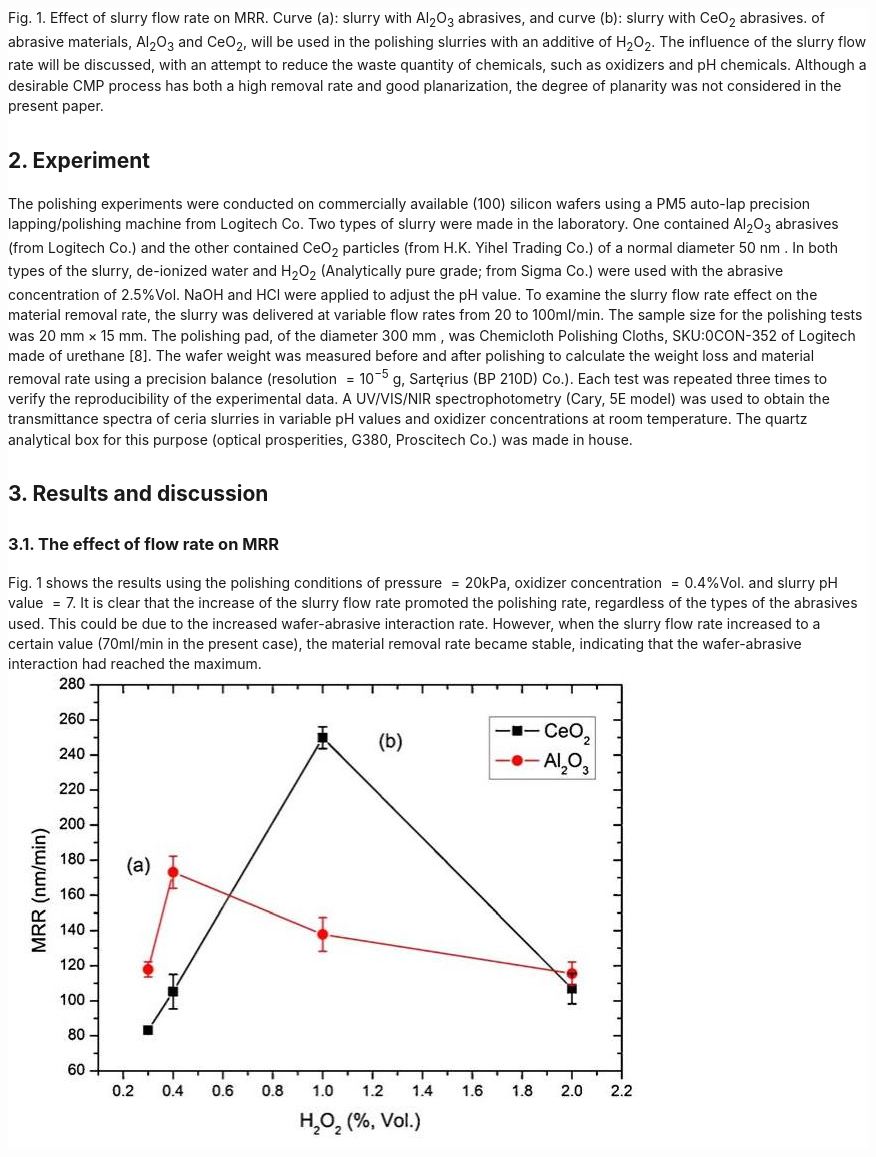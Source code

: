 Fig. 1. Effect of slurry flow rate on MRR. Curve (a): slurry with $\mathrm{Al}_{2} \mathrm{O}_{3}$ abrasives, and curve (b): slurry with $\mathrm{CeO}_{2}$ abrasives.
of abrasive materials, $\mathrm{Al}_{2} \mathrm{O}_{3}$ and $\mathrm{CeO}_{2}$, will be used in the polishing slurries with an additive of $\mathrm{H}_{2} \mathrm{O}_{2}$. The influence of the slurry flow rate will be discussed, with an attempt to reduce the waste quantity of chemicals, such as oxidizers and pH chemicals. Although a desirable CMP process has both a high removal rate and good planarization, the degree of planarity was not considered in the present paper.

## 2. Experiment

The polishing experiments were conducted on commercially available (100) silicon wafers using a PM5 auto-lap precision lapping/polishing machine from Logitech Co. Two types of slurry were made in the laboratory. One contained $\mathrm{Al}_{2} \mathrm{O}_{3}$ abrasives (from Logitech Co.) and the other contained $\mathrm{CeO}_{2}$ particles (from H.K. YiheI Trading Co.) of a normal diameter 50 nm . In both types of the slurry, de-ionized water and $\mathrm{H}_{2} \mathrm{O}_{2}$ (Analytically pure grade; from Sigma Co.) were used with the abrasive concentration of $2.5 \% \mathrm{Vol}$. NaOH and HCl were applied to adjust the pH value. To examine the slurry flow rate effect on the material removal rate, the slurry was delivered at variable flow rates from 20 to $100 \mathrm{ml} / \mathrm{min}$. The sample size for the polishing tests was $20 \mathrm{~mm} \times 15 \mathrm{~mm}$. The polishing pad, of the diameter 300 mm , was Chemicloth Polishing Cloths, SKU:0CON-352 of Logitech made of urethane [8]. The wafer weight was measured before and after polishing to calculate the weight loss and material removal rate using a precision balance (resolution $=10^{-5} \mathrm{~g}$, Sartęrius (BP 210D) Co.). Each test was repeated three times to verify the reproducibility of the experimental data. A UV/VIS/NIR spectrophotometry (Cary, 5E model) was used to obtain the transmittance spectra of ceria slurries in variable pH values and oxidizer concentrations at room temperature. The quartz analytical box for this purpose (optical prosperities, G380, Proscitech Co.) was made in house.

## 3. Results and discussion

### 3.1. The effect of flow rate on MRR

Fig. 1 shows the results using the polishing conditions of pressure $=20 \mathrm{kPa}$, oxidizer concentration $=0.4 \% \mathrm{Vol}$. and slurry pH value $=7$. It is clear that the increase of the slurry flow rate promoted the polishing rate, regardless of the types of the abrasives used. This could be due to the increased wafer-abrasive interaction rate. However, when the slurry flow rate increased to a certain value $(70 \mathrm{ml} / \mathrm{min}$ in the present case), the material removal rate became stable, indicating that the wafer-abrasive interaction had reached the maximum.
![img-1.jpeg](images\img-1.jpeg)


[^0]:    * Corresponding author. Tel.: +61 2 93856078; fax: +61 2 93857316.